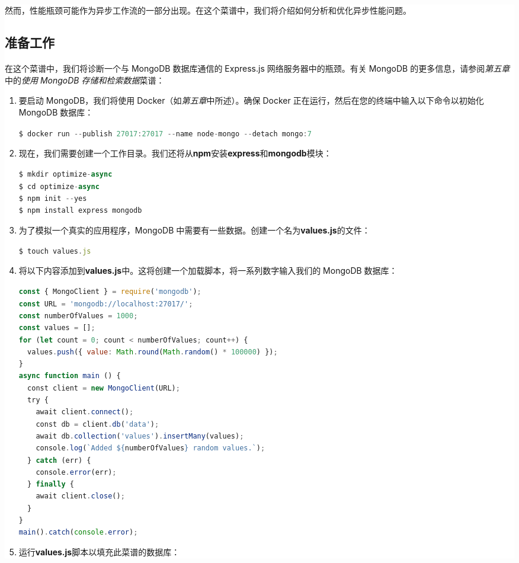 然而，性能瓶颈可能作为异步工作流的一部分出现。在这个菜谱中，我们将介绍如何分析和优化异步性能问题。

## 准备工作

在这个菜谱中，我们将诊断一个与 MongoDB 数据库通信的 Express.js 网络服务器中的瓶颈。有关 MongoDB 的更多信息，请参阅*第五章*中的*使用 MongoDB 存储和检索数据*菜谱：

1.  要启动 MongoDB，我们将使用 Docker（如*第五章*中所述）。确保 Docker 正在运行，然后在您的终端中输入以下命令以初始化 MongoDB 数据库：

    ```js
    $ docker run --publish 27017:27017 --name node-mongo --detach mongo:7
    ```

1.  现在，我们需要创建一个工作目录。我们还将从**npm**安装**express**和**mongodb**模块：

    ```js
    $ mkdir optimize-async
    $ cd optimize-async
    $ npm init --yes
    $ npm install express mongodb
    ```

1.  为了模拟一个真实的应用程序，MongoDB 中需要有一些数据。创建一个名为**values.js**的文件：

    ```js
    $ touch values.js
    ```

1.  将以下内容添加到**values.js**中。这将创建一个加载脚本，将一系列数字输入我们的 MongoDB 数据库：

    ```js
    const { MongoClient } = require('mongodb');
    const URL = 'mongodb://localhost:27017/';
    const numberOfValues = 1000;
    const values = [];
    for (let count = 0; count < numberOfValues; count++) {
      values.push({ value: Math.round(Math.random() * 100000) });
    }
    async function main () {
      const client = new MongoClient(URL);
      try {
        await client.connect();
        const db = client.db('data');
        await db.collection('values').insertMany(values);
        console.log(`Added ${numberOfValues} random values.`);
      } catch (err) {
        console.error(err);
      } finally {
        await client.close();
      }
    }
    main().catch(console.error);
    ```

1.  运行**values.js**脚本以填充此菜谱的数据库：
